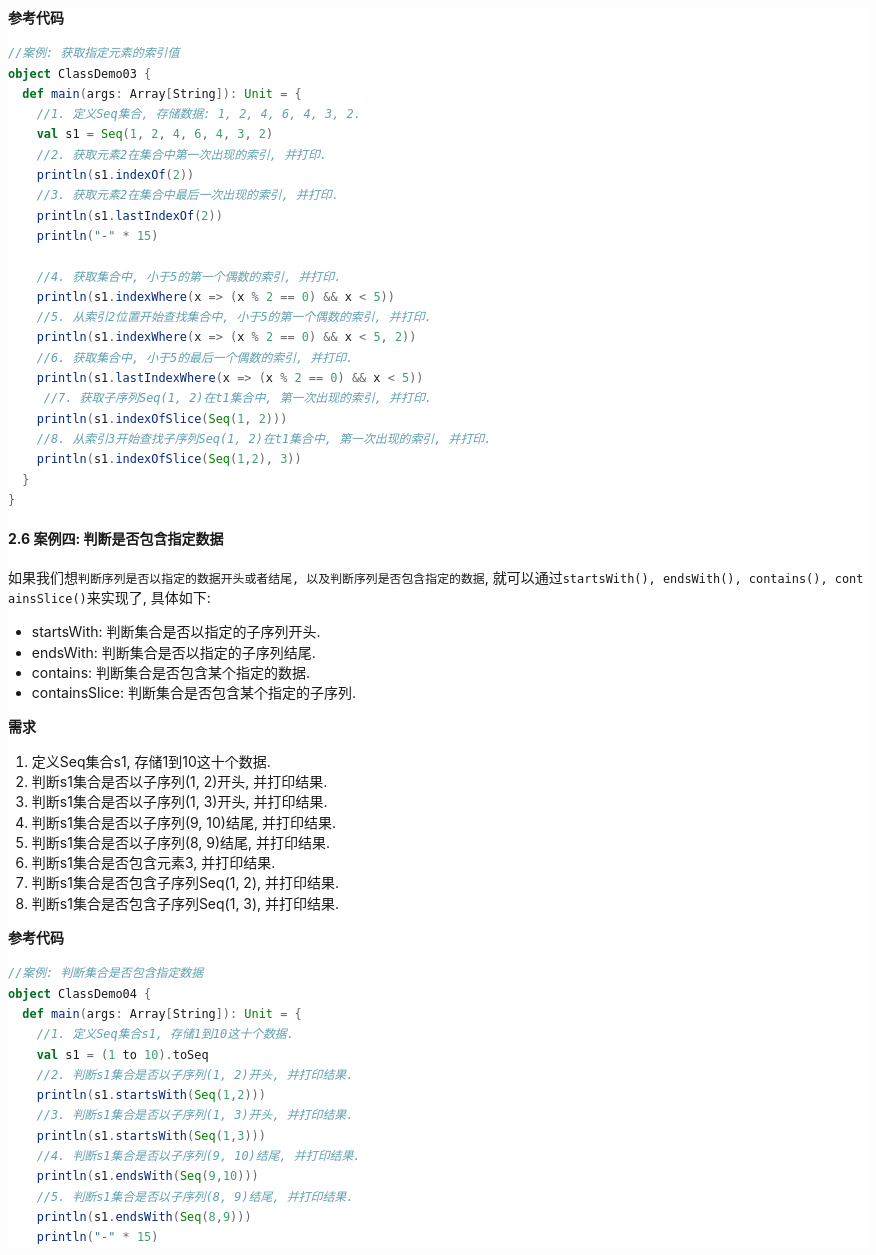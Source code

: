 **参考代码**

```scala
//案例: 获取指定元素的索引值
object ClassDemo03 {
  def main(args: Array[String]): Unit = {
    //1. 定义Seq集合, 存储数据: 1, 2, 4, 6, 4, 3, 2.
    val s1 = Seq(1, 2, 4, 6, 4, 3, 2)
    //2. 获取元素2在集合中第一次出现的索引, 并打印.
    println(s1.indexOf(2))
    //3. 获取元素2在集合中最后一次出现的索引, 并打印.
    println(s1.lastIndexOf(2))
    println("-" * 15)

    //4. 获取集合中, 小于5的第一个偶数的索引, 并打印.
    println(s1.indexWhere(x => (x % 2 == 0) && x < 5))
    //5. 从索引2位置开始查找集合中, 小于5的第一个偶数的索引, 并打印.
    println(s1.indexWhere(x => (x % 2 == 0) && x < 5, 2))
    //6. 获取集合中, 小于5的最后一个偶数的索引, 并打印.
    println(s1.lastIndexWhere(x => (x % 2 == 0) && x < 5))
     //7. 获取子序列Seq(1, 2)在t1集合中, 第一次出现的索引, 并打印.
    println(s1.indexOfSlice(Seq(1, 2)))
    //8. 从索引3开始查找子序列Seq(1, 2)在t1集合中, 第一次出现的索引, 并打印.
    println(s1.indexOfSlice(Seq(1,2), 3))
  }
}
```



#### 2.6 案例四: 判断是否包含指定数据

如果我们想`判断序列是否以指定的数据开头或者结尾, 以及判断序列是否包含指定的数据`, 就可以通过`startsWith(), endsWith(), contains(), containsSlice()`来实现了, 具体如下: 

* startsWith: 判断集合是否以指定的子序列开头.
* endsWith: 判断集合是否以指定的子序列结尾.
* contains: 判断集合是否包含某个指定的数据.
* containsSlice: 判断集合是否包含某个指定的子序列.

**需求**

1. 定义Seq集合s1, 存储1到10这十个数据.
2. 判断s1集合是否以子序列(1, 2)开头, 并打印结果.
3. 判断s1集合是否以子序列(1, 3)开头, 并打印结果.
4. 判断s1集合是否以子序列(9, 10)结尾, 并打印结果.
5. 判断s1集合是否以子序列(8, 9)结尾, 并打印结果.
6. 判断s1集合是否包含元素3, 并打印结果.
7. 判断s1集合是否包含子序列Seq(1, 2), 并打印结果.
8. 判断s1集合是否包含子序列Seq(1, 3), 并打印结果.

**参考代码**

```scala
//案例: 判断集合是否包含指定数据
object ClassDemo04 {
  def main(args: Array[String]): Unit = {
    //1. 定义Seq集合s1, 存储1到10这十个数据.
    val s1 = (1 to 10).toSeq
    //2. 判断s1集合是否以子序列(1, 2)开头, 并打印结果.
    println(s1.startsWith(Seq(1,2)))
    //3. 判断s1集合是否以子序列(1, 3)开头, 并打印结果.
    println(s1.startsWith(Seq(1,3)))
    //4. 判断s1集合是否以子序列(9, 10)结尾, 并打印结果.
    println(s1.endsWith(Seq(9,10)))
    //5. 判断s1集合是否以子序列(8, 9)结尾, 并打印结果.
    println(s1.endsWith(Seq(8,9)))
    println("-" * 15)
```